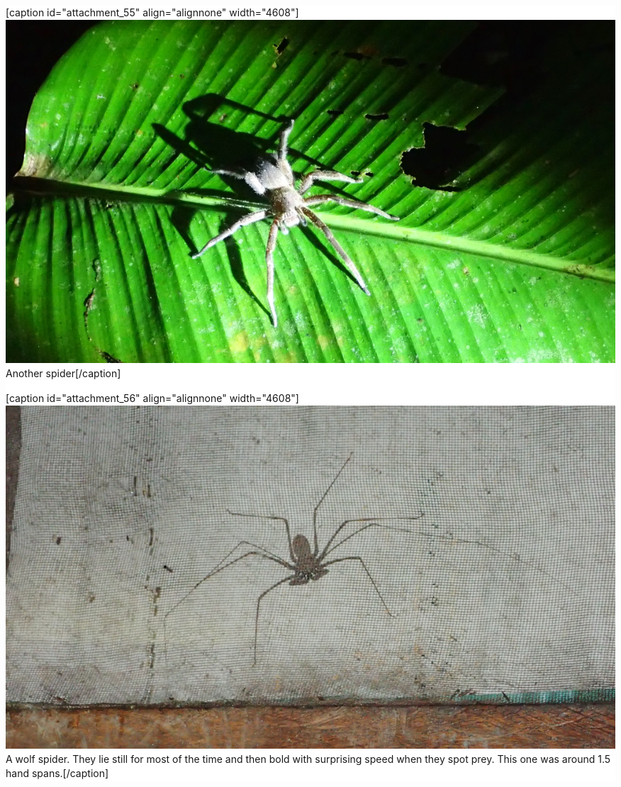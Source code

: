 [caption id="attachment_55" align="alignnone" width="4608"]![OLYMPUS DIGITAL CAMERA](/assets/img/amazonia/064.jpg) Another spider[/caption]

[caption id="attachment_56" align="alignnone" width="4608"]![OLYMPUS DIGITAL CAMERA](/assets/img/amazonia/065-wolf-spider-they-lie-still-for-most-of-the-time-and-then-bolt-with-surprising-speed-when-they-find-prey-this-one-was-around-1-5-hand-spans.jpg) A wolf spider. They lie still for most of the time and then bold with surprising speed when they spot prey. This one was around 1.5 hand spans.[/caption]
